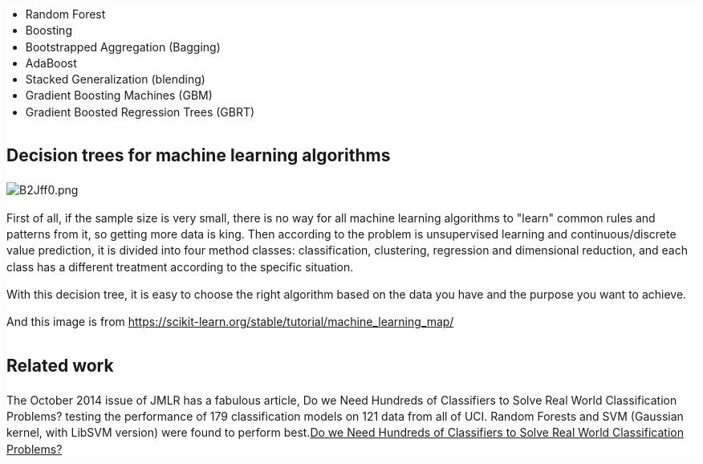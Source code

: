 - Random Forest
- Boosting
- Bootstrapped Aggregation (Bagging)
- AdaBoost
- Stacked Generalization (blending)
- Gradient Boosting Machines (GBM)
- Gradient Boosted Regression Trees (GBRT)

## Decision trees for machine learning algorithms

![B2Jff0.png](https://s1.ax1x.com/2020/11/05/B2Jff0.png)

First of all, if the sample size is very small, there is no way for all machine learning algorithms to "learn" common rules and patterns from it, so getting more data is king. Then according to the problem is unsupervised learning and continuous/discrete value prediction, it is divided into four method classes: classification, clustering, regression and dimensional reduction, and each class has a different treatment according to the specific situation.

With this decision tree, it is easy to choose the right algorithm based on the data you have and the purpose you want to achieve.

And this image is from https://scikit-learn.org/stable/tutorial/machine_learning_map/

## Related work

The October 2014 issue of JMLR has a fabulous article, Do we Need Hundreds of Classifiers to Solve Real World Classification Problems? testing the performance of 179 classification models on 121 data from all of UCI. Random Forests and SVM (Gaussian kernel, with LibSVM version) were found to perform best.[Do we Need Hundreds of Classifiers to Solve Real World Classification Problems?](https://jmlr.org/papers/v15/delgado14a.html)

